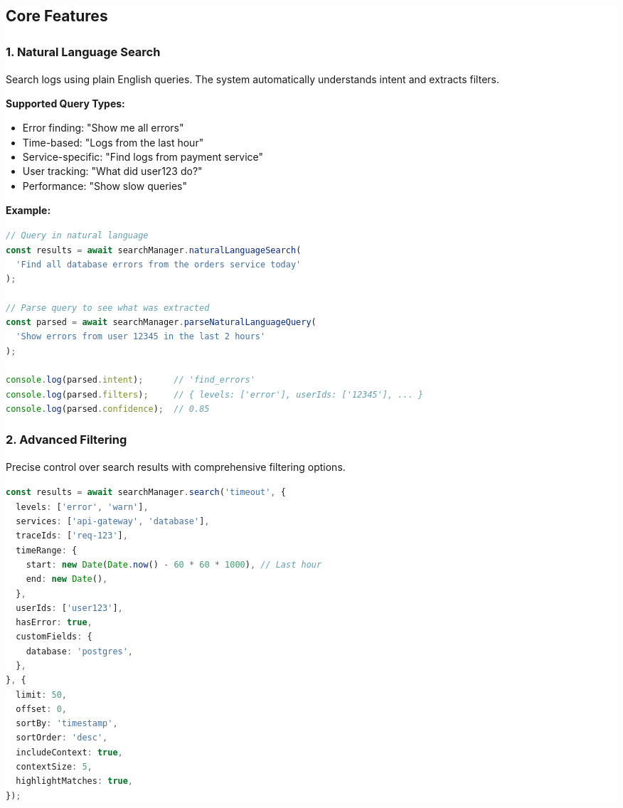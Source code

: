 ## Core Features

### 1. Natural Language Search

Search logs using plain English queries. The system automatically understands intent and extracts filters.

**Supported Query Types:**
- Error finding: "Show me all errors"
- Time-based: "Logs from the last hour"
- Service-specific: "Find logs from payment service"
- User tracking: "What did user123 do?"
- Performance: "Show slow queries"

**Example:**
```typescript
// Query in natural language
const results = await searchManager.naturalLanguageSearch(
  'Find all database errors from the orders service today'
);

// Parse query to see what was extracted
const parsed = await searchManager.parseNaturalLanguageQuery(
  'Show errors from user 12345 in the last 2 hours'
);

console.log(parsed.intent);      // 'find_errors'
console.log(parsed.filters);     // { levels: ['error'], userIds: ['12345'], ... }
console.log(parsed.confidence);  // 0.85
```

### 2. Advanced Filtering

Precise control over search results with comprehensive filtering options.

```typescript
const results = await searchManager.search('timeout', {
  levels: ['error', 'warn'],
  services: ['api-gateway', 'database'],
  traceIds: ['req-123'],
  timeRange: {
    start: new Date(Date.now() - 60 * 60 * 1000), // Last hour
    end: new Date(),
  },
  userIds: ['user123'],
  hasError: true,
  customFields: {
    database: 'postgres',
  },
}, {
  limit: 50,
  offset: 0,
  sortBy: 'timestamp',
  sortOrder: 'desc',
  includeContext: true,
  contextSize: 5,
  highlightMatches: true,
});
```
